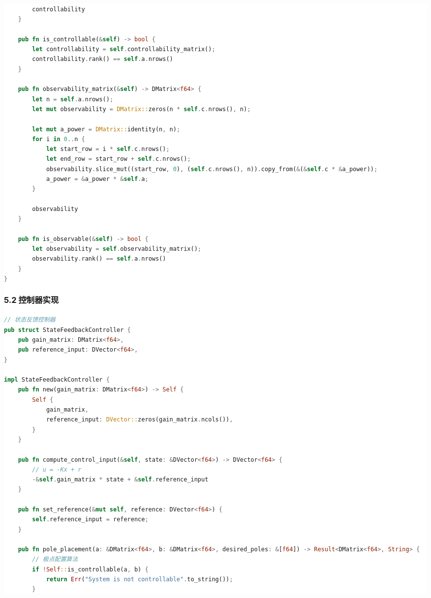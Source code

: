 ```rust
        controllability
    }

    pub fn is_controllable(&self) -> bool {
        let controllability = self.controllability_matrix();
        controllability.rank() == self.a.nrows()
    }

    pub fn observability_matrix(&self) -> DMatrix<f64> {
        let n = self.a.nrows();
        let mut observability = DMatrix::zeros(n * self.c.nrows(), n);

        let mut a_power = DMatrix::identity(n, n);
        for i in 0..n {
            let start_row = i * self.c.nrows();
            let end_row = start_row + self.c.nrows();
            observability.slice_mut((start_row, 0), (self.c.nrows(), n)).copy_from(&(&self.c * &a_power));
            a_power = &a_power * &self.a;
        }

        observability
    }

    pub fn is_observable(&self) -> bool {
        let observability = self.observability_matrix();
        observability.rank() == self.a.nrows()
    }
}
```

### 5.2 控制器实现

```rust
// 状态反馈控制器
pub struct StateFeedbackController {
    pub gain_matrix: DMatrix<f64>,
    pub reference_input: DVector<f64>,
}

impl StateFeedbackController {
    pub fn new(gain_matrix: DMatrix<f64>) -> Self {
        Self {
            gain_matrix,
            reference_input: DVector::zeros(gain_matrix.ncols()),
        }
    }

    pub fn compute_control_input(&self, state: &DVector<f64>) -> DVector<f64> {
        // u = -Kx + r
        -&self.gain_matrix * state + &self.reference_input
    }

    pub fn set_reference(&mut self, reference: DVector<f64>) {
        self.reference_input = reference;
    }

    pub fn pole_placement(a: &DMatrix<f64>, b: &DMatrix<f64>, desired_poles: &[f64]) -> Result<DMatrix<f64>, String> {
        // 极点配置算法
        if !Self::is_controllable(a, b) {
            return Err("System is not controllable".to_string());
        }
```